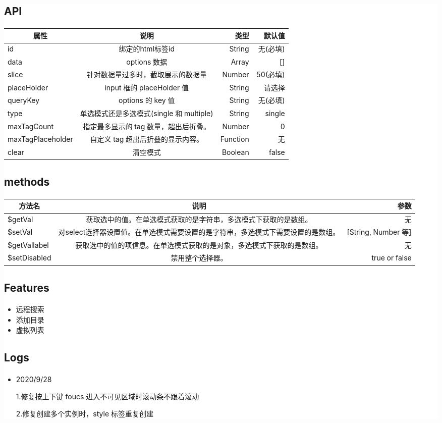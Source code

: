
## API

| 属性        | 说明           | 类型  | 默认值  |
| ------------- |:-------------:| -----:| ------:|
| id      | 绑定的html标签id | String |  无(必填)      |
| data      | options 数据      |  Array |  []      |
| slice | 针对数据量过多时，截取展示的数据量   |   Number |   50(必填)      |
| placeHolder | input 框的 placeHolder 值  |   String |   请选择    |
| queryKey | options 的 key 值   |   String  | 无(必填)
| type | 单选模式还是多选模式(single 和 multiple)   |   String |   single     |
| maxTagCount | 指定最多显示的 tag 数量，超出后折叠。   |   Number |   0     |
| maxTagPlaceholder | 自定义 tag 超出后折叠的显示内容。   |   Function |   无     |
| clear | 清空模式   |   Boolean |   false     |


## methods
| 方法名 | 说明   |   参数 |
| ------------- |:-------------:| -----:|   
| $getVal | 获取选中的值。在单选模式获取的是字符串，多选模式下获取的是数组。   |   无 |
| $setVal | 对select选择器设置值。在单选模式需要设置的是字符串，多选模式下需要设置的是数组。   |   [String, Number 等] | Array |
| $getVallabel | 获取选中的值的项信息。在单选模式获取的是对象，多选模式下获取的是数组。  | 无   |
| $setDisabled | 禁用整个选择器。  | true or false  |


## Features

- 远程搜索
- 添加目录
- 虚拟列表

## Logs

- 2020/9/28 

    1.修复按上下键 foucs 进入不可见区域时滚动条不跟着滚动
    
    2.修复创建多个实例时，style 标签重复创建
